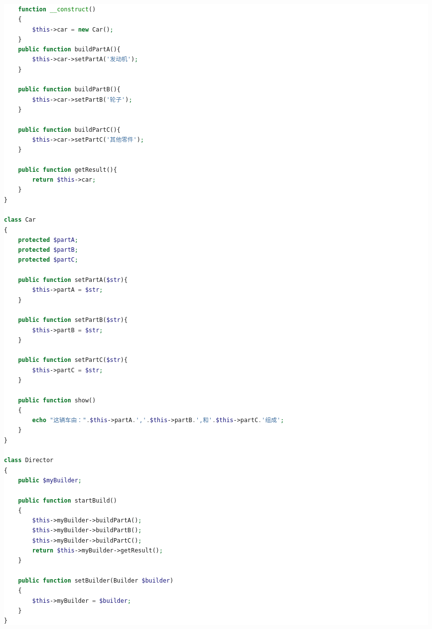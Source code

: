 ```php
    function __construct()
    {
        $this->car = new Car();
    }
    public function buildPartA(){
        $this->car->setPartA('发动机');
    }

    public function buildPartB(){
        $this->car->setPartB('轮子');
    }

    public function buildPartC(){
        $this->car->setPartC('其他零件');
    }

    public function getResult(){
        return $this->car;
    }
}

class Car
{
    protected $partA;
    protected $partB;
    protected $partC;

    public function setPartA($str){
        $this->partA = $str;
    }

    public function setPartB($str){
        $this->partB = $str;
    }

    public function setPartC($str){
        $this->partC = $str;
    }

    public function show()
    {
        echo "这辆车由：".$this->partA.','.$this->partB.',和'.$this->partC.'组成';
    }
}

class Director
{
    public $myBuilder;

    public function startBuild()
    {
        $this->myBuilder->buildPartA();
        $this->myBuilder->buildPartB();
        $this->myBuilder->buildPartC();
        return $this->myBuilder->getResult();
    }

    public function setBuilder(Builder $builder)
    {
        $this->myBuilder = $builder;
    }
}

```